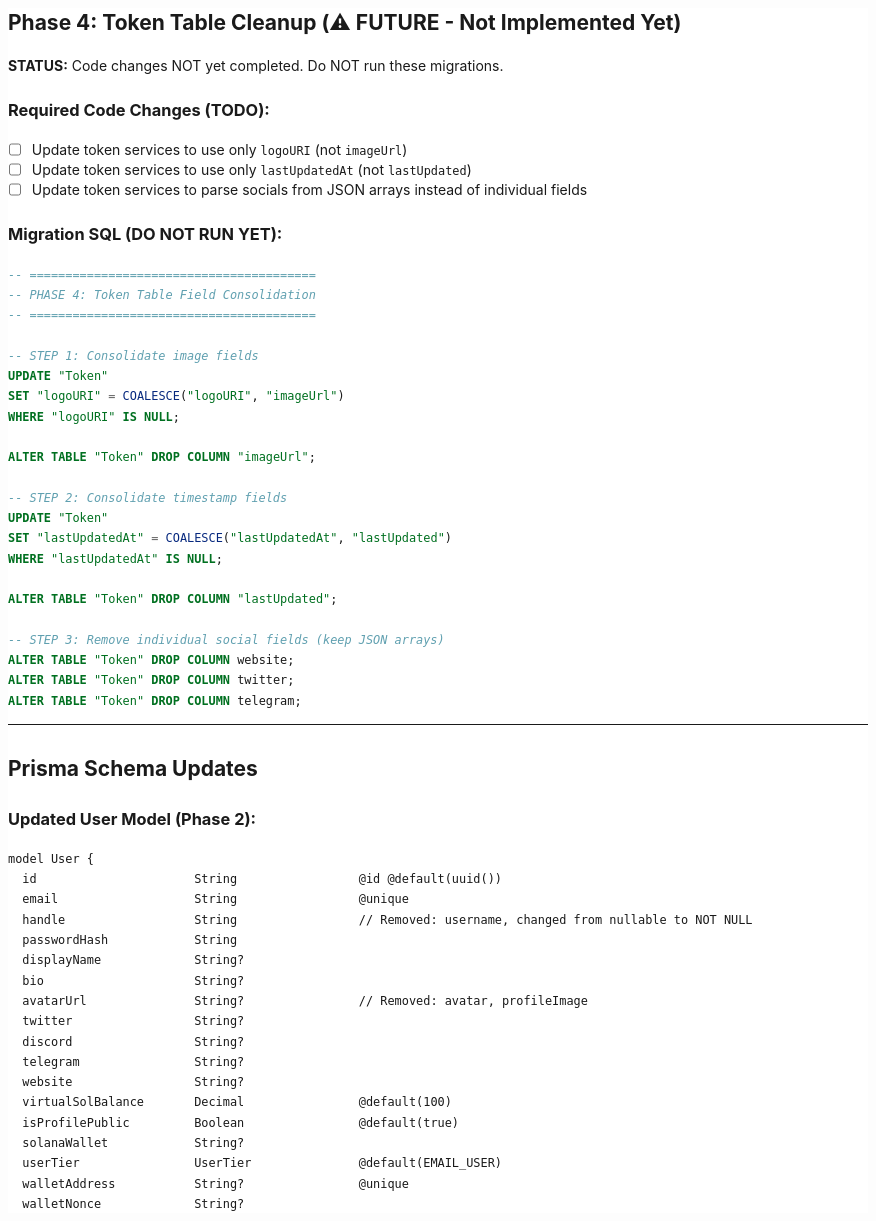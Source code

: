 
## Phase 4: Token Table Cleanup (⚠️ FUTURE - Not Implemented Yet)

**STATUS:** Code changes NOT yet completed. Do NOT run these migrations.

### Required Code Changes (TODO):
- [ ] Update token services to use only `logoURI` (not `imageUrl`)
- [ ] Update token services to use only `lastUpdatedAt` (not `lastUpdated`)
- [ ] Update token services to parse socials from JSON arrays instead of individual fields

### Migration SQL (DO NOT RUN YET):

```sql
-- ========================================
-- PHASE 4: Token Table Field Consolidation
-- ========================================

-- STEP 1: Consolidate image fields
UPDATE "Token"
SET "logoURI" = COALESCE("logoURI", "imageUrl")
WHERE "logoURI" IS NULL;

ALTER TABLE "Token" DROP COLUMN "imageUrl";

-- STEP 2: Consolidate timestamp fields
UPDATE "Token"
SET "lastUpdatedAt" = COALESCE("lastUpdatedAt", "lastUpdated")
WHERE "lastUpdatedAt" IS NULL;

ALTER TABLE "Token" DROP COLUMN "lastUpdated";

-- STEP 3: Remove individual social fields (keep JSON arrays)
ALTER TABLE "Token" DROP COLUMN website;
ALTER TABLE "Token" DROP COLUMN twitter;
ALTER TABLE "Token" DROP COLUMN telegram;
```

---

## Prisma Schema Updates

### Updated User Model (Phase 2):

```prisma
model User {
  id                      String                 @id @default(uuid())
  email                   String                 @unique
  handle                  String                 // Removed: username, changed from nullable to NOT NULL
  passwordHash            String
  displayName             String?
  bio                     String?
  avatarUrl               String?                // Removed: avatar, profileImage
  twitter                 String?
  discord                 String?
  telegram                String?
  website                 String?
  virtualSolBalance       Decimal                @default(100)
  isProfilePublic         Boolean                @default(true)
  solanaWallet            String?
  userTier                UserTier               @default(EMAIL_USER)
  walletAddress           String?                @unique
  walletNonce             String?
```